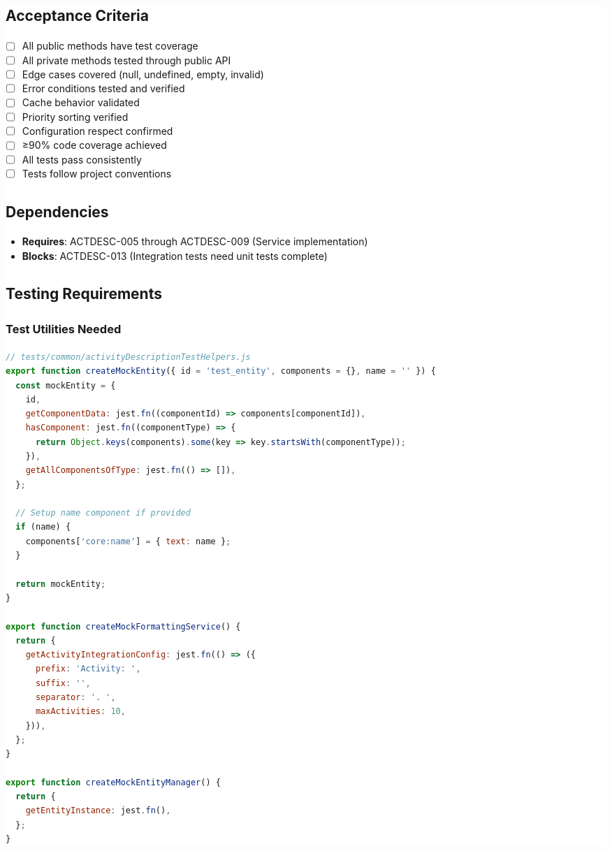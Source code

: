 ## Acceptance Criteria
- [ ] All public methods have test coverage
- [ ] All private methods tested through public API
- [ ] Edge cases covered (null, undefined, empty, invalid)
- [ ] Error conditions tested and verified
- [ ] Cache behavior validated
- [ ] Priority sorting verified
- [ ] Configuration respect confirmed
- [ ] ≥90% code coverage achieved
- [ ] All tests pass consistently
- [ ] Tests follow project conventions

## Dependencies
- **Requires**: ACTDESC-005 through ACTDESC-009 (Service implementation)
- **Blocks**: ACTDESC-013 (Integration tests need unit tests complete)

## Testing Requirements

### Test Utilities Needed
```javascript
// tests/common/activityDescriptionTestHelpers.js
export function createMockEntity({ id = 'test_entity', components = {}, name = '' }) {
  const mockEntity = {
    id,
    getComponentData: jest.fn((componentId) => components[componentId]),
    hasComponent: jest.fn((componentType) => {
      return Object.keys(components).some(key => key.startsWith(componentType));
    }),
    getAllComponentsOfType: jest.fn(() => []),
  };

  // Setup name component if provided
  if (name) {
    components['core:name'] = { text: name };
  }

  return mockEntity;
}

export function createMockFormattingService() {
  return {
    getActivityIntegrationConfig: jest.fn(() => ({
      prefix: 'Activity: ',
      suffix: '',
      separator: '. ',
      maxActivities: 10,
    })),
  };
}

export function createMockEntityManager() {
  return {
    getEntityInstance: jest.fn(),
  };
}
```
